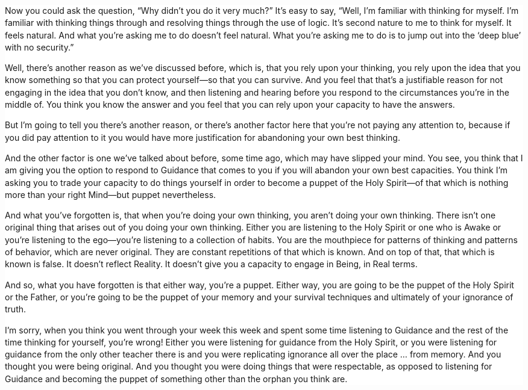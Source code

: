 Now you could ask the question, &ldquo;Why didn&rsquo;t you do it very
much?&rdquo; It&rsquo;s easy to say, &ldquo;Well, I&rsquo;m familiar
with thinking for myself. I&rsquo;m familiar with thinking things
through and resolving things through the use of logic. It&rsquo;s second
nature to me to think for myself. It feels natural. And what
you&rsquo;re asking me to do doesn&rsquo;t feel natural. What
you&rsquo;re asking me to do is to jump out into the &lsquo;deep
blue&rsquo; with no security.&rdquo;

Well, there&rsquo;s another reason as we&rsquo;ve discussed before,
which is, that you rely upon your thinking, you rely upon the idea that
you know something so that you can protect yourself&mdash;so that you
can survive. And you feel that that&rsquo;s a justifiable reason for not
engaging in the idea that you don&rsquo;t know, and then listening and
hearing before you respond to the circumstances you&rsquo;re in the
middle of. You think you know the answer and you feel that you can rely
upon your capacity to have the answers.

But I&rsquo;m going to tell you there&rsquo;s another reason, or
there&rsquo;s another factor here that you&rsquo;re not paying any
attention to, because if you did pay attention to it you would have more
justification for abandoning your own best thinking.

And the other factor is one we&rsquo;ve talked about before, some time
ago, which may have slipped your mind. You see, you think that I am
giving you the option to respond to Guidance that comes to you if you
will abandon your own best capacities. You think I&rsquo;m asking you to
trade your capacity to do things yourself in order to become a puppet of
the Holy Spirit&mdash;of that which is nothing more than your right
Mind&mdash;but puppet nevertheless.

And what you&rsquo;ve forgotten is, that when you&rsquo;re doing your
own thinking, you aren&rsquo;t doing your own thinking. There
isn&rsquo;t one original thing that arises out of you doing your own
thinking. Either you are listening to the Holy Spirit or one who is
Awake or you&rsquo;re listening to the ego&mdash;you&rsquo;re listening
to a collection of habits. You are the mouthpiece for patterns of
thinking and patterns of behavior, which are never original. They are
constant repetitions of that which is known. And on top of that, that
which is known is false. It doesn&rsquo;t reflect Reality. It
doesn&rsquo;t give you a capacity to engage in Being, in Real terms.

And so, what you have forgotten is that either way, you&rsquo;re a
puppet. Either way, you are going to be the puppet of the Holy Spirit or
the Father, or you&rsquo;re going to be the puppet of your memory and
your survival techniques and ultimately of your ignorance of truth.

I&rsquo;m sorry, when you think you went through your week this week and
spent some time listening to Guidance and the rest of the time thinking
for yourself, you&rsquo;re wrong! Either you were listening for guidance
from the Holy Spirit, or you were listening for guidance from the only
other teacher there is and you were replicating ignorance all over the
place &hellip; from memory. And you thought you were being original. And
you thought you were doing things that were respectable, as opposed to
listening for Guidance and becoming the puppet of something other than
the orphan you think are.
